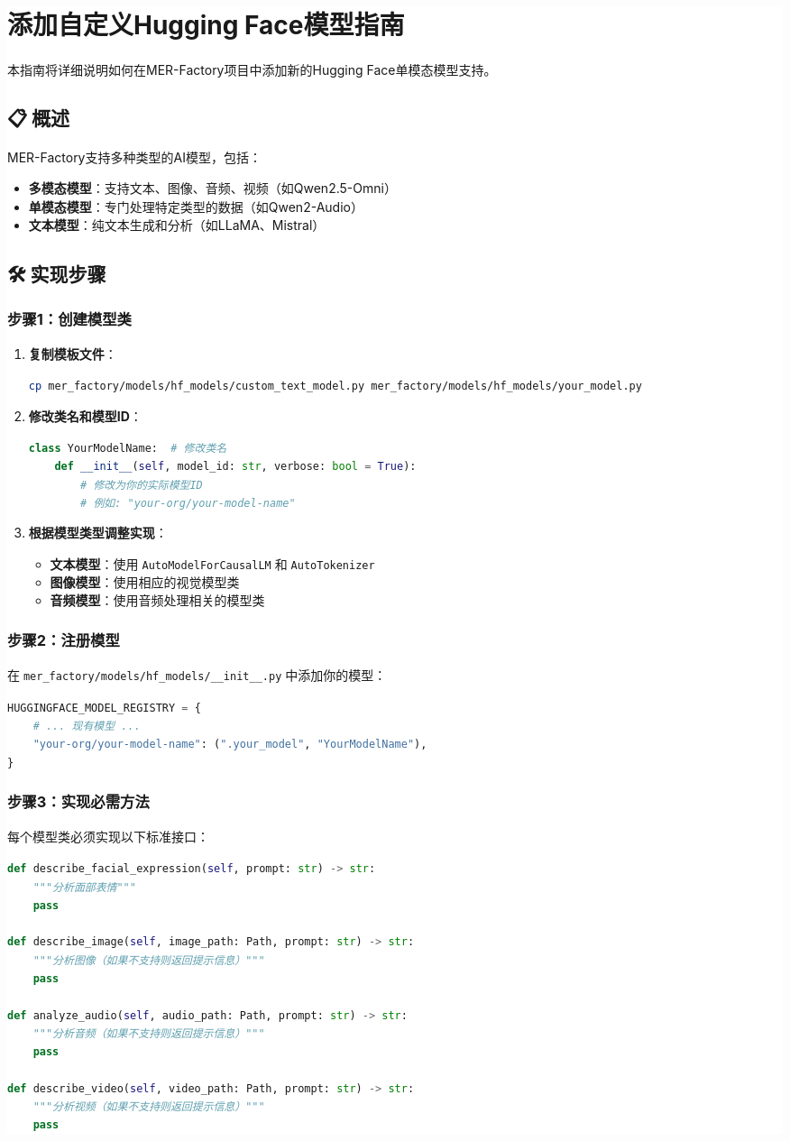 # 添加自定义Hugging Face模型指南

本指南将详细说明如何在MER-Factory项目中添加新的Hugging Face单模态模型支持。

## 📋 概述

MER-Factory支持多种类型的AI模型，包括：
- **多模态模型**：支持文本、图像、音频、视频（如Qwen2.5-Omni）
- **单模态模型**：专门处理特定类型的数据（如Qwen2-Audio）
- **文本模型**：纯文本生成和分析（如LLaMA、Mistral）

## 🛠️ 实现步骤

### 步骤1：创建模型类

1. **复制模板文件**：
   ```bash
   cp mer_factory/models/hf_models/custom_text_model.py mer_factory/models/hf_models/your_model.py
   ```

2. **修改类名和模型ID**：
   ```python
   class YourModelName:  # 修改类名
       def __init__(self, model_id: str, verbose: bool = True):
           # 修改为你的实际模型ID
           # 例如: "your-org/your-model-name"
   ```

3. **根据模型类型调整实现**：
   - **文本模型**：使用 `AutoModelForCausalLM` 和 `AutoTokenizer`
   - **图像模型**：使用相应的视觉模型类
   - **音频模型**：使用音频处理相关的模型类

### 步骤2：注册模型

在 `mer_factory/models/hf_models/__init__.py` 中添加你的模型：

```python
HUGGINGFACE_MODEL_REGISTRY = {
    # ... 现有模型 ...
    "your-org/your-model-name": (".your_model", "YourModelName"),
}
```

### 步骤3：实现必需方法

每个模型类必须实现以下标准接口：

```python
def describe_facial_expression(self, prompt: str) -> str:
    """分析面部表情"""
    pass

def describe_image(self, image_path: Path, prompt: str) -> str:
    """分析图像（如果不支持则返回提示信息）"""
    pass

def analyze_audio(self, audio_path: Path, prompt: str) -> str:
    """分析音频（如果不支持则返回提示信息）"""
    pass

def describe_video(self, video_path: Path, prompt: str) -> str:
    """分析视频（如果不支持则返回提示信息）"""
    pass

```